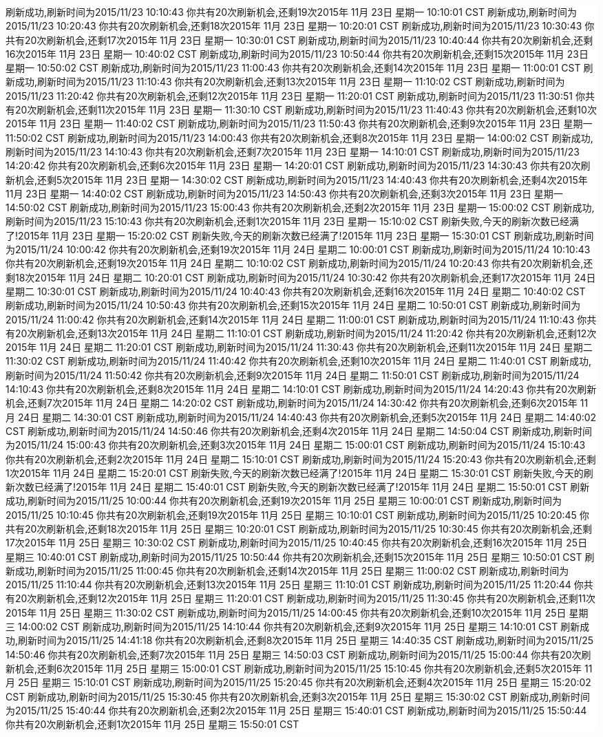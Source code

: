刷新成功,刷新时间为2015/11/23 10:10:43 你共有20次刷新机会,还剩19次2015年 11月 23日 星期一 10:10:01 CST
刷新成功,刷新时间为2015/11/23 10:20:43 你共有20次刷新机会,还剩18次2015年 11月 23日 星期一 10:20:01 CST
刷新成功,刷新时间为2015/11/23 10:30:43 你共有20次刷新机会,还剩17次2015年 11月 23日 星期一 10:30:01 CST
刷新成功,刷新时间为2015/11/23 10:40:44 你共有20次刷新机会,还剩16次2015年 11月 23日 星期一 10:40:02 CST
刷新成功,刷新时间为2015/11/23 10:50:44 你共有20次刷新机会,还剩15次2015年 11月 23日 星期一 10:50:02 CST
刷新成功,刷新时间为2015/11/23 11:00:43 你共有20次刷新机会,还剩14次2015年 11月 23日 星期一 11:00:01 CST
刷新成功,刷新时间为2015/11/23 11:10:43 你共有20次刷新机会,还剩13次2015年 11月 23日 星期一 11:10:02 CST
刷新成功,刷新时间为2015/11/23 11:20:42 你共有20次刷新机会,还剩12次2015年 11月 23日 星期一 11:20:01 CST
刷新成功,刷新时间为2015/11/23 11:30:51 你共有20次刷新机会,还剩11次2015年 11月 23日 星期一 11:30:10 CST
刷新成功,刷新时间为2015/11/23 11:40:43 你共有20次刷新机会,还剩10次2015年 11月 23日 星期一 11:40:02 CST
刷新成功,刷新时间为2015/11/23 11:50:43 你共有20次刷新机会,还剩9次2015年 11月 23日 星期一 11:50:02 CST
刷新成功,刷新时间为2015/11/23 14:00:43 你共有20次刷新机会,还剩8次2015年 11月 23日 星期一 14:00:02 CST
刷新成功,刷新时间为2015/11/23 14:10:43 你共有20次刷新机会,还剩7次2015年 11月 23日 星期一 14:10:01 CST
刷新成功,刷新时间为2015/11/23 14:20:42 你共有20次刷新机会,还剩6次2015年 11月 23日 星期一 14:20:01 CST
刷新成功,刷新时间为2015/11/23 14:30:43 你共有20次刷新机会,还剩5次2015年 11月 23日 星期一 14:30:02 CST
刷新成功,刷新时间为2015/11/23 14:40:43 你共有20次刷新机会,还剩4次2015年 11月 23日 星期一 14:40:02 CST
刷新成功,刷新时间为2015/11/23 14:50:43 你共有20次刷新机会,还剩3次2015年 11月 23日 星期一 14:50:02 CST
刷新成功,刷新时间为2015/11/23 15:00:43 你共有20次刷新机会,还剩2次2015年 11月 23日 星期一 15:00:02 CST
刷新成功,刷新时间为2015/11/23 15:10:43 你共有20次刷新机会,还剩1次2015年 11月 23日 星期一 15:10:02 CST
刷新失败,今天的刷新次数已经满了!2015年 11月 23日 星期一 15:20:02 CST
刷新失败,今天的刷新次数已经满了!2015年 11月 23日 星期一 15:30:01 CST
刷新成功,刷新时间为2015/11/24 10:00:42 你共有20次刷新机会,还剩19次2015年 11月 24日 星期二 10:00:01 CST
刷新成功,刷新时间为2015/11/24 10:10:43 你共有20次刷新机会,还剩19次2015年 11月 24日 星期二 10:10:02 CST
刷新成功,刷新时间为2015/11/24 10:20:43 你共有20次刷新机会,还剩18次2015年 11月 24日 星期二 10:20:01 CST
刷新成功,刷新时间为2015/11/24 10:30:42 你共有20次刷新机会,还剩17次2015年 11月 24日 星期二 10:30:01 CST
刷新成功,刷新时间为2015/11/24 10:40:43 你共有20次刷新机会,还剩16次2015年 11月 24日 星期二 10:40:02 CST
刷新成功,刷新时间为2015/11/24 10:50:43 你共有20次刷新机会,还剩15次2015年 11月 24日 星期二 10:50:01 CST
刷新成功,刷新时间为2015/11/24 11:00:42 你共有20次刷新机会,还剩14次2015年 11月 24日 星期二 11:00:01 CST
刷新成功,刷新时间为2015/11/24 11:10:43 你共有20次刷新机会,还剩13次2015年 11月 24日 星期二 11:10:01 CST
刷新成功,刷新时间为2015/11/24 11:20:42 你共有20次刷新机会,还剩12次2015年 11月 24日 星期二 11:20:01 CST
刷新成功,刷新时间为2015/11/24 11:30:43 你共有20次刷新机会,还剩11次2015年 11月 24日 星期二 11:30:02 CST
刷新成功,刷新时间为2015/11/24 11:40:42 你共有20次刷新机会,还剩10次2015年 11月 24日 星期二 11:40:01 CST
刷新成功,刷新时间为2015/11/24 11:50:42 你共有20次刷新机会,还剩9次2015年 11月 24日 星期二 11:50:01 CST
刷新成功,刷新时间为2015/11/24 14:10:43 你共有20次刷新机会,还剩8次2015年 11月 24日 星期二 14:10:01 CST
刷新成功,刷新时间为2015/11/24 14:20:43 你共有20次刷新机会,还剩7次2015年 11月 24日 星期二 14:20:02 CST
刷新成功,刷新时间为2015/11/24 14:30:42 你共有20次刷新机会,还剩6次2015年 11月 24日 星期二 14:30:01 CST
刷新成功,刷新时间为2015/11/24 14:40:43 你共有20次刷新机会,还剩5次2015年 11月 24日 星期二 14:40:02 CST
刷新成功,刷新时间为2015/11/24 14:50:46 你共有20次刷新机会,还剩4次2015年 11月 24日 星期二 14:50:04 CST
刷新成功,刷新时间为2015/11/24 15:00:43 你共有20次刷新机会,还剩3次2015年 11月 24日 星期二 15:00:01 CST
刷新成功,刷新时间为2015/11/24 15:10:43 你共有20次刷新机会,还剩2次2015年 11月 24日 星期二 15:10:01 CST
刷新成功,刷新时间为2015/11/24 15:20:43 你共有20次刷新机会,还剩1次2015年 11月 24日 星期二 15:20:01 CST
刷新失败,今天的刷新次数已经满了!2015年 11月 24日 星期二 15:30:01 CST
刷新失败,今天的刷新次数已经满了!2015年 11月 24日 星期二 15:40:01 CST
刷新失败,今天的刷新次数已经满了!2015年 11月 24日 星期二 15:50:01 CST
刷新成功,刷新时间为2015/11/25 10:00:44 你共有20次刷新机会,还剩19次2015年 11月 25日 星期三 10:00:01 CST
刷新成功,刷新时间为2015/11/25 10:10:45 你共有20次刷新机会,还剩19次2015年 11月 25日 星期三 10:10:01 CST
刷新成功,刷新时间为2015/11/25 10:20:45 你共有20次刷新机会,还剩18次2015年 11月 25日 星期三 10:20:01 CST
刷新成功,刷新时间为2015/11/25 10:30:45 你共有20次刷新机会,还剩17次2015年 11月 25日 星期三 10:30:02 CST
刷新成功,刷新时间为2015/11/25 10:40:45 你共有20次刷新机会,还剩16次2015年 11月 25日 星期三 10:40:01 CST
刷新成功,刷新时间为2015/11/25 10:50:44 你共有20次刷新机会,还剩15次2015年 11月 25日 星期三 10:50:01 CST
刷新成功,刷新时间为2015/11/25 11:00:45 你共有20次刷新机会,还剩14次2015年 11月 25日 星期三 11:00:02 CST
刷新成功,刷新时间为2015/11/25 11:10:44 你共有20次刷新机会,还剩13次2015年 11月 25日 星期三 11:10:01 CST
刷新成功,刷新时间为2015/11/25 11:20:44 你共有20次刷新机会,还剩12次2015年 11月 25日 星期三 11:20:01 CST
刷新成功,刷新时间为2015/11/25 11:30:45 你共有20次刷新机会,还剩11次2015年 11月 25日 星期三 11:30:02 CST
刷新成功,刷新时间为2015/11/25 14:00:45 你共有20次刷新机会,还剩10次2015年 11月 25日 星期三 14:00:02 CST
刷新成功,刷新时间为2015/11/25 14:10:44 你共有20次刷新机会,还剩9次2015年 11月 25日 星期三 14:10:01 CST
刷新成功,刷新时间为2015/11/25 14:41:18 你共有20次刷新机会,还剩8次2015年 11月 25日 星期三 14:40:35 CST
刷新成功,刷新时间为2015/11/25 14:50:46 你共有20次刷新机会,还剩7次2015年 11月 25日 星期三 14:50:03 CST
刷新成功,刷新时间为2015/11/25 15:00:44 你共有20次刷新机会,还剩6次2015年 11月 25日 星期三 15:00:01 CST
刷新成功,刷新时间为2015/11/25 15:10:45 你共有20次刷新机会,还剩5次2015年 11月 25日 星期三 15:10:01 CST
刷新成功,刷新时间为2015/11/25 15:20:45 你共有20次刷新机会,还剩4次2015年 11月 25日 星期三 15:20:02 CST
刷新成功,刷新时间为2015/11/25 15:30:45 你共有20次刷新机会,还剩3次2015年 11月 25日 星期三 15:30:02 CST
刷新成功,刷新时间为2015/11/25 15:40:44 你共有20次刷新机会,还剩2次2015年 11月 25日 星期三 15:40:01 CST
刷新成功,刷新时间为2015/11/25 15:50:44 你共有20次刷新机会,还剩1次2015年 11月 25日 星期三 15:50:01 CST
